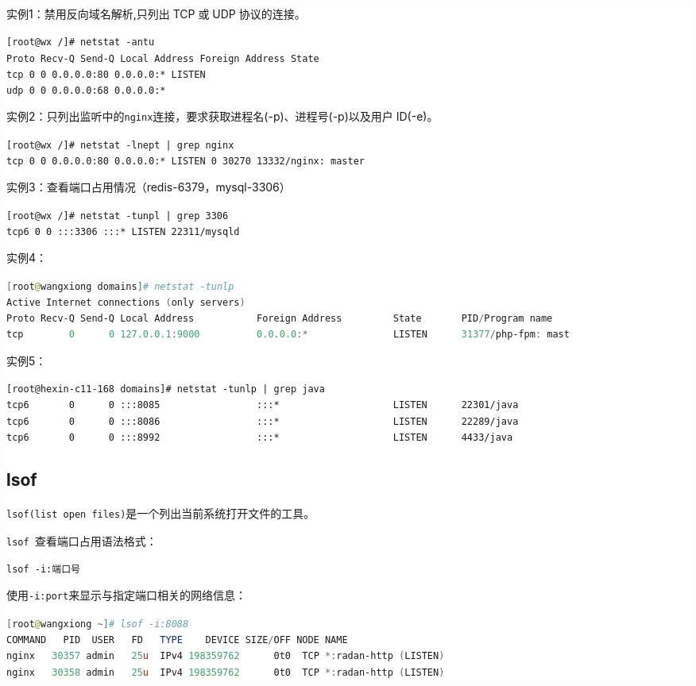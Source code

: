 实例1：禁用反向域名解析,只列出 TCP 或 UDP 协议的连接。

```linux
[root@wx /]# netstat -antu
Proto Recv-Q Send-Q Local Address Foreign Address State
tcp 0 0 0.0.0.0:80 0.0.0.0:* LISTEN
udp 0 0 0.0.0.0:68 0.0.0.0:*
```

实例2：只列出监听中的`nginx`连接，要求获取进程名(-p)、进程号(-p)以及用户 ID(-e)。

```linux
[root@wx /]# netstat -lnept | grep nginx
tcp 0 0 0.0.0.0:80 0.0.0.0:* LISTEN 0 30270 13332/nginx: master
```

实例3：查看端口占用情况（redis-6379，mysql-3306）

```linux
[root@wx /]# netstat -tunpl | grep 3306
tcp6 0 0 :::3306 :::* LISTEN 22311/mysqld
```

实例4：

```powershell
[root@wangxiong domains]# netstat -tunlp
Active Internet connections (only servers)
Proto Recv-Q Send-Q Local Address           Foreign Address         State       PID/Program name    
tcp        0      0 127.0.0.1:9000          0.0.0.0:*               LISTEN      31377/php-fpm: mast 
```

实例5：

```shell
[root@hexin-c11-168 domains]# netstat -tunlp | grep java
tcp6       0      0 :::8085                 :::*                    LISTEN      22301/java          
tcp6       0      0 :::8086                 :::*                    LISTEN      22289/java          
tcp6       0      0 :::8992                 :::*                    LISTEN      4433/java
```

## lsof

`lsof(list open files)`是一个列出当前系统打开文件的工具。

`lsof `查看端口占用语法格式：

```shell
lsof -i:端口号
```

使用`-i:port`来显示与指定端口相关的网络信息：
```powershell
[root@wangxiong ~]# lsof -i:8088
COMMAND   PID  USER   FD   TYPE    DEVICE SIZE/OFF NODE NAME
nginx   30357 admin   25u  IPv4 198359762      0t0  TCP *:radan-http (LISTEN)
nginx   30358 admin   25u  IPv4 198359762      0t0  TCP *:radan-http (LISTEN)
```

